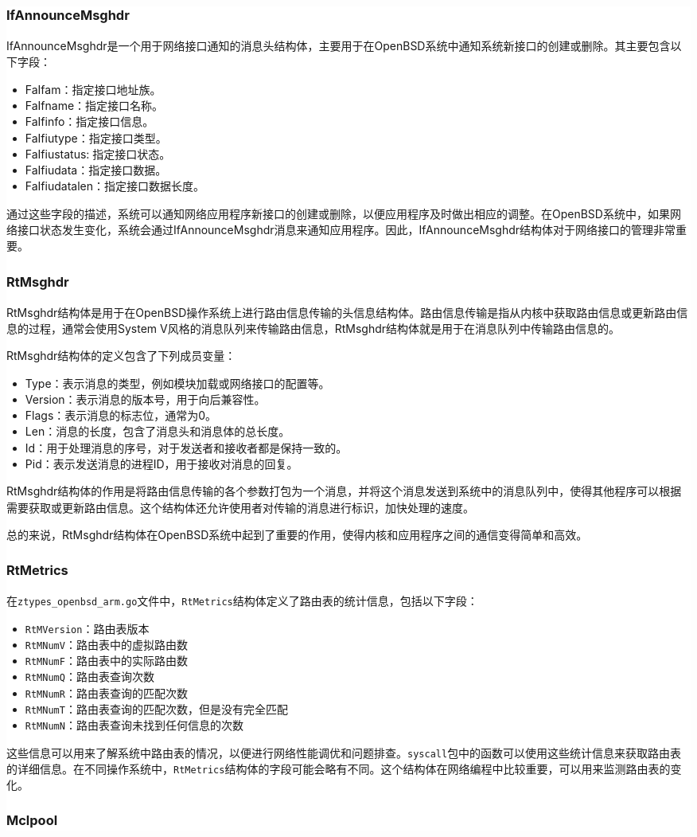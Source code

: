 
### IfAnnounceMsghdr

IfAnnounceMsghdr是一个用于网络接口通知的消息头结构体，主要用于在OpenBSD系统中通知系统新接口的创建或删除。其主要包含以下字段：

- FaIfam：指定接口地址族。
- FaIfname：指定接口名称。
- FaIfinfo：指定接口信息。
- FaIfiutype：指定接口类型。
- FaIfiustatus: 指定接口状态。
- FaIfiudata：指定接口数据。
- FaIfiudatalen：指定接口数据长度。

通过这些字段的描述，系统可以通知网络应用程序新接口的创建或删除，以便应用程序及时做出相应的调整。在OpenBSD系统中，如果网络接口状态发生变化，系统会通过IfAnnounceMsghdr消息来通知应用程序。因此，IfAnnounceMsghdr结构体对于网络接口的管理非常重要。



### RtMsghdr

RtMsghdr结构体是用于在OpenBSD操作系统上进行路由信息传输的头信息结构体。路由信息传输是指从内核中获取路由信息或更新路由信息的过程，通常会使用System V风格的消息队列来传输路由信息，RtMsghdr结构体就是用于在消息队列中传输路由信息的。

RtMsghdr结构体的定义包含了下列成员变量：

- Type：表示消息的类型，例如模块加载或网络接口的配置等。
- Version：表示消息的版本号，用于向后兼容性。
- Flags：表示消息的标志位，通常为0。
- Len：消息的长度，包含了消息头和消息体的总长度。
- Id：用于处理消息的序号，对于发送者和接收者都是保持一致的。
- Pid：表示发送消息的进程ID，用于接收对消息的回复。

RtMsghdr结构体的作用是将路由信息传输的各个参数打包为一个消息，并将这个消息发送到系统中的消息队列中，使得其他程序可以根据需要获取或更新路由信息。这个结构体还允许使用者对传输的消息进行标识，加快处理的速度。

总的来说，RtMsghdr结构体在OpenBSD系统中起到了重要的作用，使得内核和应用程序之间的通信变得简单和高效。



### RtMetrics

在`ztypes_openbsd_arm.go`文件中，`RtMetrics`结构体定义了路由表的统计信息，包括以下字段：

- `RtMVersion`：路由表版本
- `RtMNumV`：路由表中的虚拟路由数
- `RtMNumF`：路由表中的实际路由数
- `RtMNumQ`：路由表查询次数
- `RtMNumR`：路由表查询的匹配次数
- `RtMNumT`：路由表查询的匹配次数，但是没有完全匹配
- `RtMNumN`：路由表查询未找到任何信息的次数

这些信息可以用来了解系统中路由表的情况，以便进行网络性能调优和问题排查。`syscall`包中的函数可以使用这些统计信息来获取路由表的详细信息。在不同操作系统中，`RtMetrics`结构体的字段可能会略有不同。这个结构体在网络编程中比较重要，可以用来监测路由表的变化。



### Mclpool
